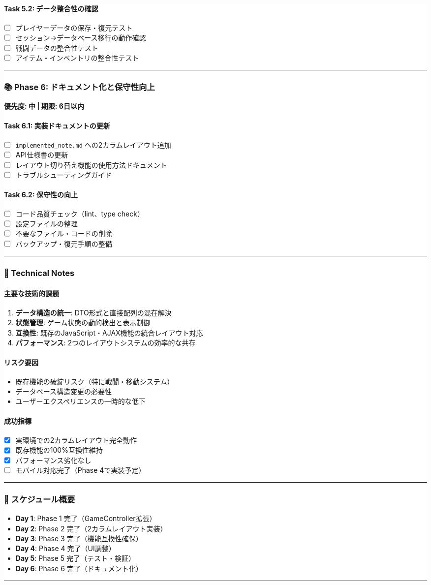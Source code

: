 #### Task 5.2: データ整合性の確認
- [ ] プレイヤーデータの保存・復元テスト
- [ ] セッション→データベース移行の動作確認
- [ ] 戦闘データの整合性テスト
- [ ] アイテム・インベントリの整合性テスト

---

### 📚 Phase 6: ドキュメント化と保守性向上
**優先度: 中 | 期限: 6日以内**

#### Task 6.1: 実装ドキュメントの更新
- [ ] `implemented_note.md` への2カラムレイアウト追加
- [ ] API仕様書の更新
- [ ] レイアウト切り替え機能の使用方法ドキュメント
- [ ] トラブルシューティングガイド

#### Task 6.2: 保守性の向上
- [ ] コード品質チェック（lint、type check）
- [ ] 設定ファイルの整理
- [ ] 不要なファイル・コードの削除
- [ ] バックアップ・復元手順の整備

---

### 🔧 Technical Notes

#### 主要な技術的課題
1. **データ構造の統一**: DTO形式と直接配列の混在解決
2. **状態管理**: ゲーム状態の動的検出と表示制御
3. **互換性**: 既存のJavaScript・AJAX機能の統合レイアウト対応
4. **パフォーマンス**: 2つのレイアウトシステムの効率的な共存

#### リスク要因
- 既存機能の破綻リスク（特に戦闘・移動システム）
- データベース構造変更の必要性
- ユーザーエクスペリエンスの一時的な低下

#### 成功指標
- [x] 実環境での2カラムレイアウト完全動作
- [x] 既存機能の100%互換性維持
- [x] パフォーマンス劣化なし
- [ ] モバイル対応完了（Phase 4で実装予定）

---

### 📅 スケジュール概要
- **Day 1**: Phase 1 完了（GameController拡張）
- **Day 2**: Phase 2 完了（2カラムレイアウト実装）
- **Day 3**: Phase 3 完了（機能互換性確保）
- **Day 4**: Phase 4 完了（UI調整）
- **Day 5**: Phase 5 完了（テスト・検証）
- **Day 6**: Phase 6 完了（ドキュメント化）

---